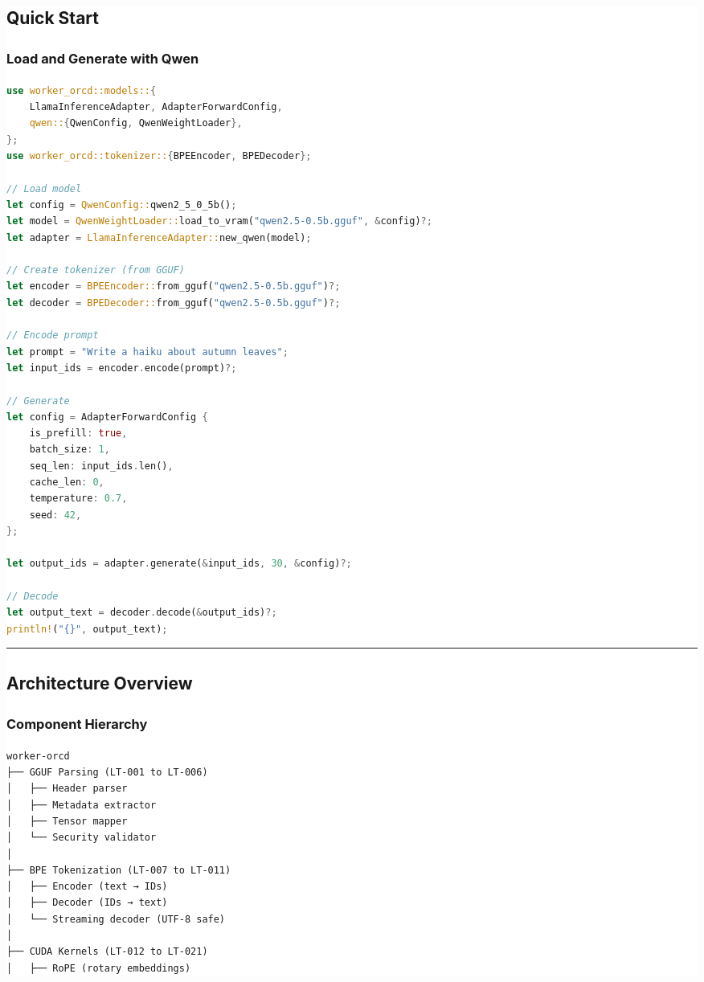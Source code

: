 
## Quick Start

### Load and Generate with Qwen

```rust
use worker_orcd::models::{
    LlamaInferenceAdapter, AdapterForwardConfig,
    qwen::{QwenConfig, QwenWeightLoader},
};
use worker_orcd::tokenizer::{BPEEncoder, BPEDecoder};

// Load model
let config = QwenConfig::qwen2_5_0_5b();
let model = QwenWeightLoader::load_to_vram("qwen2.5-0.5b.gguf", &config)?;
let adapter = LlamaInferenceAdapter::new_qwen(model);

// Create tokenizer (from GGUF)
let encoder = BPEEncoder::from_gguf("qwen2.5-0.5b.gguf")?;
let decoder = BPEDecoder::from_gguf("qwen2.5-0.5b.gguf")?;

// Encode prompt
let prompt = "Write a haiku about autumn leaves";
let input_ids = encoder.encode(prompt)?;

// Generate
let config = AdapterForwardConfig {
    is_prefill: true,
    batch_size: 1,
    seq_len: input_ids.len(),
    cache_len: 0,
    temperature: 0.7,
    seed: 42,
};

let output_ids = adapter.generate(&input_ids, 30, &config)?;

// Decode
let output_text = decoder.decode(&output_ids)?;
println!("{}", output_text);
```

---

## Architecture Overview

### Component Hierarchy

```
worker-orcd
├── GGUF Parsing (LT-001 to LT-006)
│   ├── Header parser
│   ├── Metadata extractor
│   ├── Tensor mapper
│   └── Security validator
│
├── BPE Tokenization (LT-007 to LT-011)
│   ├── Encoder (text → IDs)
│   ├── Decoder (IDs → text)
│   └── Streaming decoder (UTF-8 safe)
│
├── CUDA Kernels (LT-012 to LT-021)
│   ├── RoPE (rotary embeddings)
```